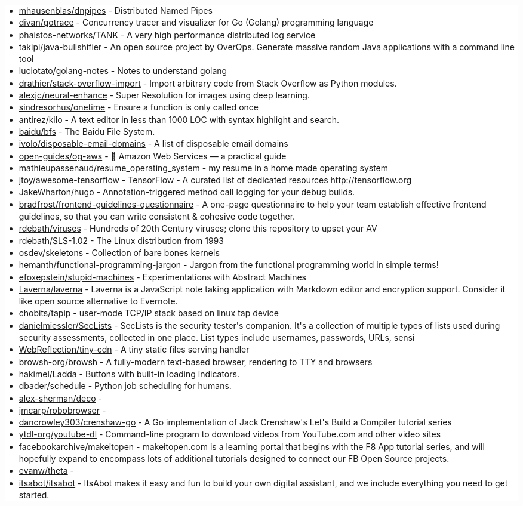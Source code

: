 - [mhausenblas/dnpipes](https://github.com/mhausenblas/dnpipes) - Distributed Named Pipes
- [divan/gotrace](https://github.com/divan/gotrace) - Concurrency tracer and visualizer for Go (Golang) programming language
- [phaistos-networks/TANK](https://github.com/phaistos-networks/TANK) - A very high performance distributed log service
- [takipi/java-bullshifier](https://github.com/takipi/java-bullshifier) - An open source project by OverOps. Generate massive random Java applications with a command line tool
- [luciotato/golang-notes](https://github.com/luciotato/golang-notes) - Notes to understand golang
- [drathier/stack-overflow-import](https://github.com/drathier/stack-overflow-import) - Import arbitrary code from Stack Overflow as Python modules.
- [alexjc/neural-enhance](https://github.com/alexjc/neural-enhance) - Super Resolution for images using deep learning.
- [sindresorhus/onetime](https://github.com/sindresorhus/onetime) - Ensure a function is only called once
- [antirez/kilo](https://github.com/antirez/kilo) - A text editor in less than 1000 LOC with syntax highlight and search.
- [baidu/bfs](https://github.com/baidu/bfs) - The Baidu File System.
- [ivolo/disposable-email-domains](https://github.com/ivolo/disposable-email-domains) - A list of disposable email domains
- [open-guides/og-aws](https://github.com/open-guides/og-aws) - 📙 Amazon Web Services — a practical guide
- [mathieupassenaud/resume_operating_system](https://github.com/mathieupassenaud/resume_operating_system) - my resume in a home made operating system
- [jtoy/awesome-tensorflow](https://github.com/jtoy/awesome-tensorflow) - TensorFlow - A curated list of dedicated resources http://tensorflow.org
- [JakeWharton/hugo](https://github.com/JakeWharton/hugo) - Annotation-triggered method call logging for your debug builds.
- [bradfrost/frontend-guidelines-questionnaire](https://github.com/bradfrost/frontend-guidelines-questionnaire) - A one-page questionnaire to help your team establish effective frontend guidelines, so that you can write consistent & cohesive code together.
- [rdebath/viruses](https://github.com/rdebath/viruses) - Hundreds of 20th Century viruses; clone this repository to upset your AV
- [rdebath/SLS-1.02](https://github.com/rdebath/SLS-1.02) - The Linux distribution from 1993
- [osdev/skeletons](https://github.com/osdev/skeletons) - Collection of bare bones kernels
- [hemanth/functional-programming-jargon](https://github.com/hemanth/functional-programming-jargon) - Jargon from the functional programming world in simple terms!
- [efoxepstein/stupid-machines](https://github.com/efoxepstein/stupid-machines) - Experimentations with Abstract Machines
- [Laverna/laverna](https://github.com/Laverna/laverna) - Laverna is a JavaScript note taking application with Markdown editor and encryption support. Consider it like open source alternative to Evernote.
- [chobits/tapip](https://github.com/chobits/tapip) - user-mode TCP/IP stack based on linux tap device
- [danielmiessler/SecLists](https://github.com/danielmiessler/SecLists) - SecLists is the security tester's companion. It's a collection of multiple types of lists used during security assessments, collected in one place. List types include usernames, passwords, URLs, sensi
- [WebReflection/tiny-cdn](https://github.com/WebReflection/tiny-cdn) - A tiny static files serving handler
- [browsh-org/browsh](https://github.com/browsh-org/browsh) - A fully-modern text-based browser, rendering to TTY and browsers
- [hakimel/Ladda](https://github.com/hakimel/Ladda) - Buttons with built-in loading indicators.
- [dbader/schedule](https://github.com/dbader/schedule) - Python job scheduling for humans.
- [alex-sherman/deco](https://github.com/alex-sherman/deco) - 
- [jmcarp/robobrowser](https://github.com/jmcarp/robobrowser) - 
- [dancrowley303/crenshaw-go](https://github.com/dancrowley303/crenshaw-go) - A Go implementation of Jack Crenshaw's Let's Build a Compiler tutorial series
- [ytdl-org/youtube-dl](https://github.com/ytdl-org/youtube-dl) - Command-line program to download videos from YouTube.com and other video sites
- [facebookarchive/makeitopen](https://github.com/facebookarchive/makeitopen) - makeitopen.com is a learning portal that begins with the F8 App tutorial series, and will hopefully expand to encompass lots of additional tutorials designed to connect our FB Open Source projects.
- [evanw/theta](https://github.com/evanw/theta) - 
- [itsabot/itsabot](https://github.com/itsabot/itsabot) - ItsAbot makes it easy and fun to build your own digital assistant, and we include everything you need to get started.